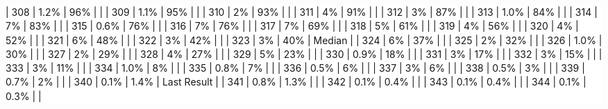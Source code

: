 | 308 | 1.2% | 96% |  |
| 309 | 1.1% | 95% |  |
| 310 | 2% | 93% |  |
| 311 | 4% | 91% |  |
| 312 | 3% | 87% |  |
| 313 | 1.0% | 84% |  |
| 314 | 7% | 83% |  |
| 315 | 0.6% | 76% |  |
| 316 | 7% | 76% |  |
| 317 | 7% | 69% |  |
| 318 | 5% | 61% |  |
| 319 | 4% | 56% |  |
| 320 | 4% | 52% |  |
| 321 | 6% | 48% |  |
| 322 | 3% | 42% |  |
| 323 | 3% | 40% | Median |
| 324 | 6% | 37% |  |
| 325 | 2% | 32% |  |
| 326 | 1.0% | 30% |  |
| 327 | 2% | 29% |  |
| 328 | 4% | 27% |  |
| 329 | 5% | 23% |  |
| 330 | 0.9% | 18% |  |
| 331 | 3% | 17% |  |
| 332 | 3% | 15% |  |
| 333 | 3% | 11% |  |
| 334 | 1.0% | 8% |  |
| 335 | 0.8% | 7% |  |
| 336 | 0.5% | 6% |  |
| 337 | 3% | 6% |  |
| 338 | 0.5% | 3% |  |
| 339 | 0.7% | 2% |  |
| 340 | 0.1% | 1.4% | Last Result |
| 341 | 0.8% | 1.3% |  |
| 342 | 0.1% | 0.4% |  |
| 343 | 0.1% | 0.4% |  |
| 344 | 0.1% | 0.3% |  |